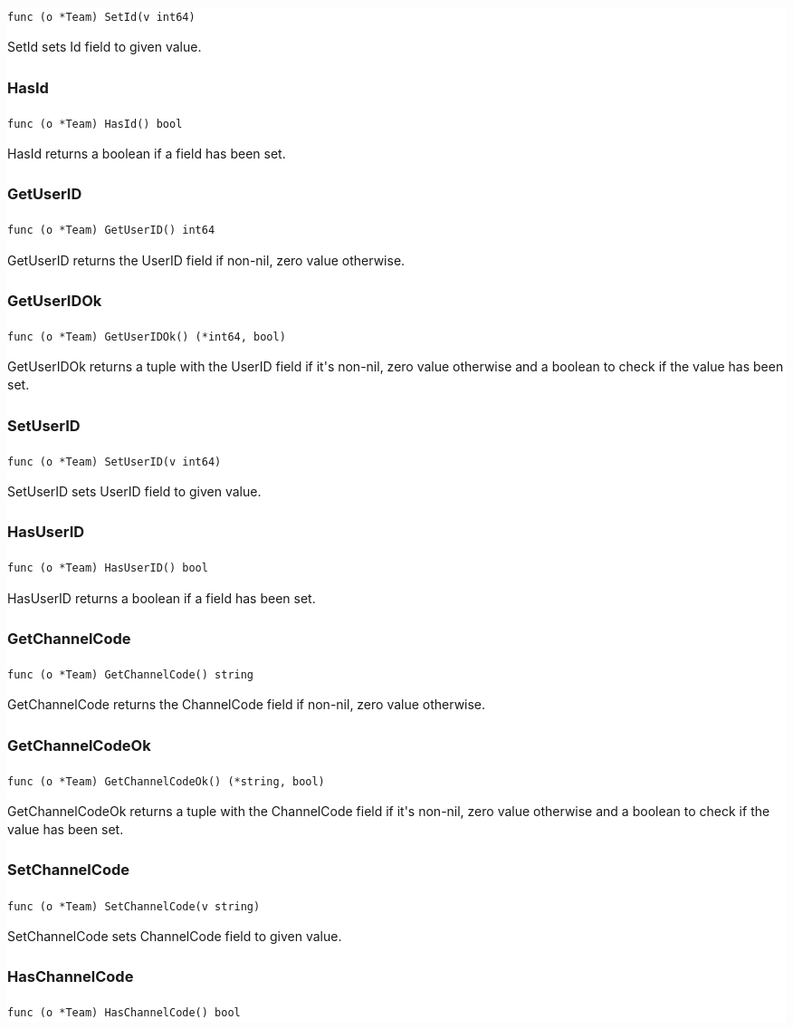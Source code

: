 `func (o *Team) SetId(v int64)`

SetId sets Id field to given value.

### HasId

`func (o *Team) HasId() bool`

HasId returns a boolean if a field has been set.

### GetUserID

`func (o *Team) GetUserID() int64`

GetUserID returns the UserID field if non-nil, zero value otherwise.

### GetUserIDOk

`func (o *Team) GetUserIDOk() (*int64, bool)`

GetUserIDOk returns a tuple with the UserID field if it's non-nil, zero value otherwise
and a boolean to check if the value has been set.

### SetUserID

`func (o *Team) SetUserID(v int64)`

SetUserID sets UserID field to given value.

### HasUserID

`func (o *Team) HasUserID() bool`

HasUserID returns a boolean if a field has been set.

### GetChannelCode

`func (o *Team) GetChannelCode() string`

GetChannelCode returns the ChannelCode field if non-nil, zero value otherwise.

### GetChannelCodeOk

`func (o *Team) GetChannelCodeOk() (*string, bool)`

GetChannelCodeOk returns a tuple with the ChannelCode field if it's non-nil, zero value otherwise
and a boolean to check if the value has been set.

### SetChannelCode

`func (o *Team) SetChannelCode(v string)`

SetChannelCode sets ChannelCode field to given value.

### HasChannelCode

`func (o *Team) HasChannelCode() bool`
